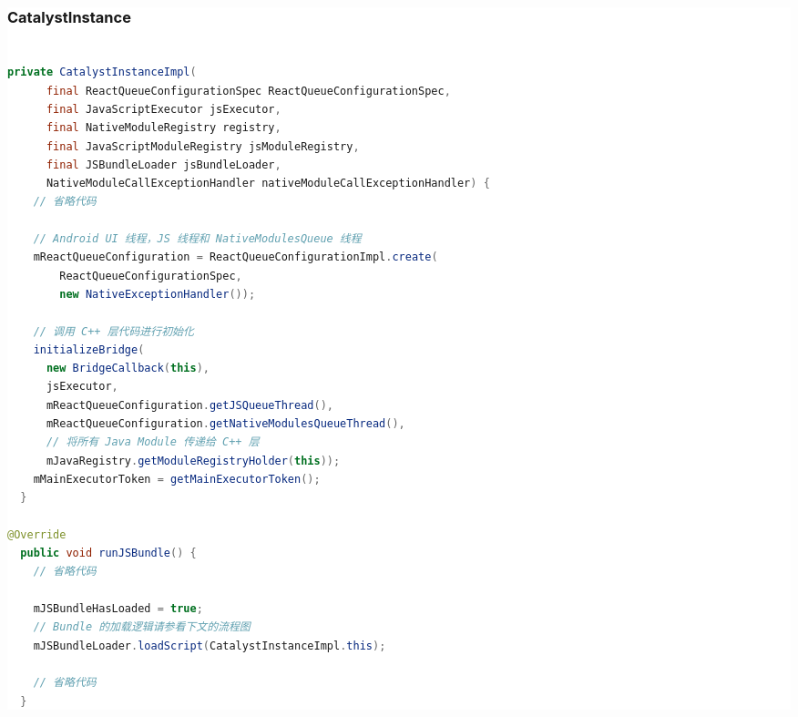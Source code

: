 ### CatalystInstance

``` java

private CatalystInstanceImpl(
      final ReactQueueConfigurationSpec ReactQueueConfigurationSpec,
      final JavaScriptExecutor jsExecutor,
      final NativeModuleRegistry registry,
      final JavaScriptModuleRegistry jsModuleRegistry,
      final JSBundleLoader jsBundleLoader,
      NativeModuleCallExceptionHandler nativeModuleCallExceptionHandler) {
    // 省略代码
    
    // Android UI 线程，JS 线程和 NativeModulesQueue 线程
    mReactQueueConfiguration = ReactQueueConfigurationImpl.create(
        ReactQueueConfigurationSpec,
        new NativeExceptionHandler());
        
    // 调用 C++ 层代码进行初始化
    initializeBridge(
      new BridgeCallback(this),
      jsExecutor,
      mReactQueueConfiguration.getJSQueueThread(),
      mReactQueueConfiguration.getNativeModulesQueueThread(),
      // 将所有 Java Module 传递给 C++ 层
      mJavaRegistry.getModuleRegistryHolder(this));
    mMainExecutorToken = getMainExecutorToken();
  }
  
@Override
  public void runJSBundle() {
    // 省略代码
    
    mJSBundleHasLoaded = true;
    // Bundle 的加载逻辑请参看下文的流程图
    mJSBundleLoader.loadScript(CatalystInstanceImpl.this);

    // 省略代码
  }
```
